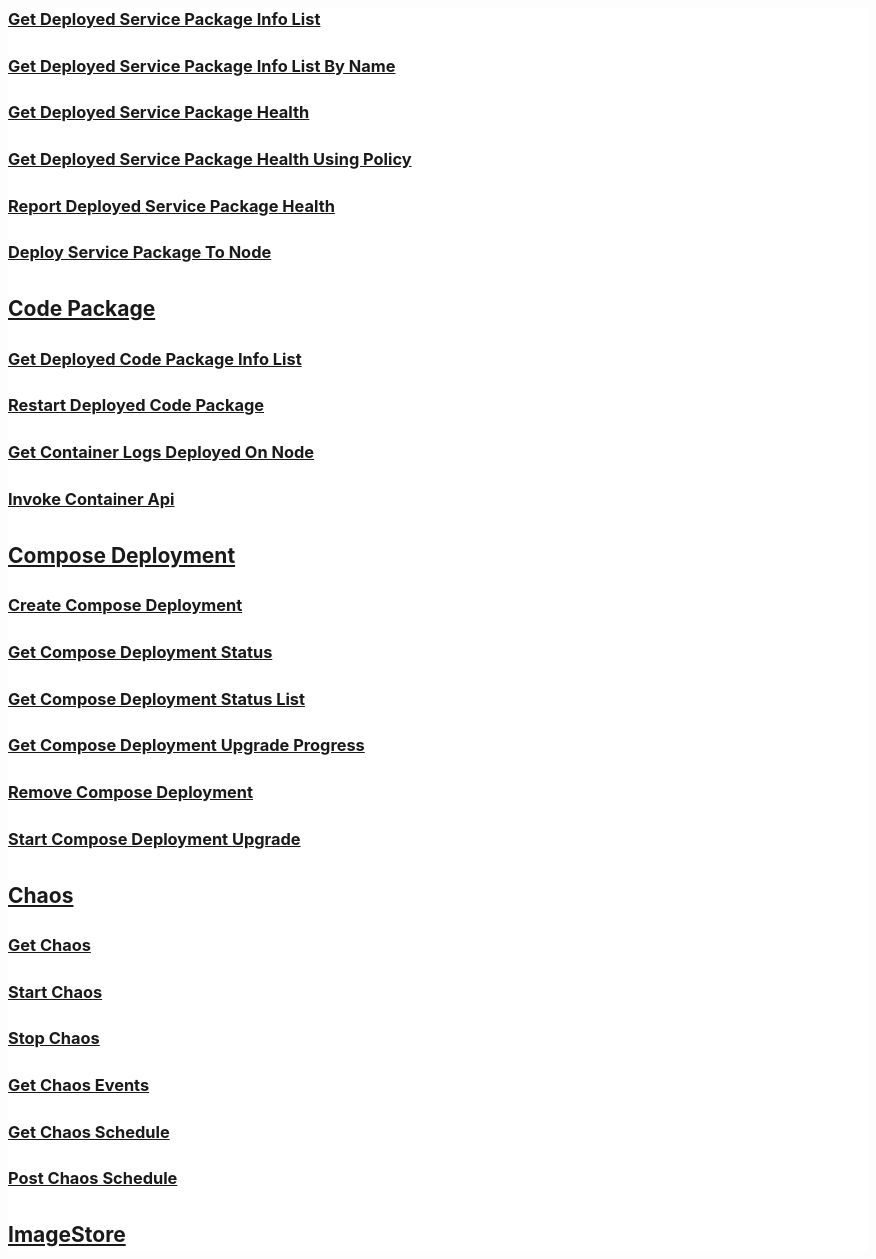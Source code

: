 ### [Get Deployed Service Package Info List](sfclient-api-getdeployedservicepackageinfolist.md)
### [Get Deployed Service Package Info List By Name](sfclient-api-getdeployedservicepackageinfolistbyname.md)
### [Get Deployed Service Package Health](sfclient-api-getdeployedservicepackagehealth.md)
### [Get Deployed Service Package Health Using Policy](sfclient-api-getdeployedservicepackagehealthusingpolicy.md)
### [Report Deployed Service Package Health](sfclient-api-reportdeployedservicepackagehealth.md)
### [Deploy Service Package To Node](sfclient-api-deployservicepackagetonode.md)
## [Code Package](sfclient-index-code-package.md)
### [Get Deployed Code Package Info List](sfclient-api-getdeployedcodepackageinfolist.md)
### [Restart Deployed Code Package](sfclient-api-restartdeployedcodepackage.md)
### [Get Container Logs Deployed On Node](sfclient-api-getcontainerlogsdeployedonnode.md)
### [Invoke Container Api](sfclient-api-invokecontainerapi.md)
## [Compose Deployment](sfclient-index-compose-deployment.md)
### [Create Compose Deployment](sfclient-api-createcomposedeployment.md)
### [Get Compose Deployment Status](sfclient-api-getcomposedeploymentstatus.md)
### [Get Compose Deployment Status List](sfclient-api-getcomposedeploymentstatuslist.md)
### [Get Compose Deployment Upgrade Progress](sfclient-api-getcomposedeploymentupgradeprogress.md)
### [Remove Compose Deployment](sfclient-api-removecomposedeployment.md)
### [Start Compose Deployment Upgrade](sfclient-api-startcomposedeploymentupgrade.md)
## [Chaos](sfclient-index-chaos.md)
### [Get Chaos](sfclient-api-getchaos.md)
### [Start Chaos](sfclient-api-startchaos.md)
### [Stop Chaos](sfclient-api-stopchaos.md)
### [Get Chaos Events](sfclient-api-getchaosevents.md)
### [Get Chaos Schedule](sfclient-api-getchaosschedule.md)
### [Post Chaos Schedule](sfclient-api-postchaosschedule.md)
## [ImageStore](sfclient-index-imagestore.md)